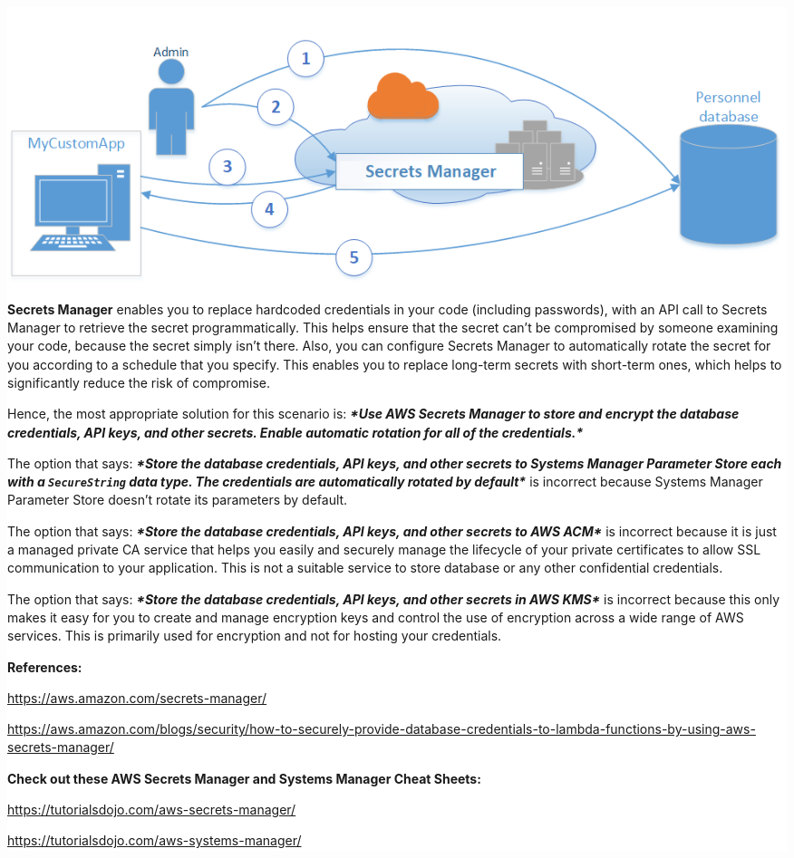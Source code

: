 ![img](TutorialDojo-ReviewMode-2.assets/ASM-Basic-Scenario.png)

**Secrets Manager** enables you to replace hardcoded credentials in your code (including passwords), with an API call to Secrets Manager to retrieve the secret programmatically. This helps ensure that the secret can’t be compromised by someone examining your code, because the secret simply isn’t there. Also, you can configure Secrets Manager to automatically rotate the secret for you according to a schedule that you specify. This enables you to replace long-term secrets with short-term ones, which helps to significantly reduce the risk of compromise.

Hence, the most appropriate solution for this scenario is: ***\*Use AWS Secrets Manager to store and encrypt the database credentials, API keys, and other secrets. Enable automatic rotation for all of the credentials.\****

The option that says: ***\*Store the database credentials, API keys, and other secrets to Systems Manager Parameter Store each with a `SecureString` data type. The credentials are automatically rotated by default\**** is incorrect because Systems Manager Parameter Store doesn’t rotate its parameters by default.

The option that says: ***\*Store the database credentials, API keys, and other secrets to AWS ACM\**** is incorrect because it is just a managed private CA service that helps you easily and securely manage the lifecycle of your private certificates to allow SSL communication to your application. This is not a suitable service to store database or any other confidential credentials.

The option that says: ***\*Store the database credentials, API keys, and other secrets in AWS KMS\**** is incorrect because this only makes it easy for you to create and manage encryption keys and control the use of encryption across a wide range of AWS services. This is primarily used for encryption and not for hosting your credentials.

**References:**

https://aws.amazon.com/secrets-manager/

https://aws.amazon.com/blogs/security/how-to-securely-provide-database-credentials-to-lambda-functions-by-using-aws-secrets-manager/

**Check out these AWS Secrets Manager and Systems Manager Cheat Sheets:**

https://tutorialsdojo.com/aws-secrets-manager/

https://tutorialsdojo.com/aws-systems-manager/
